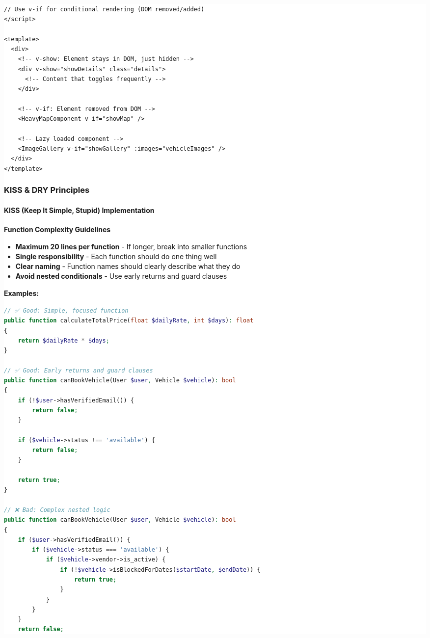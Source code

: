 ```vue
// Use v-if for conditional rendering (DOM removed/added)
</script>

<template>
  <div>
    <!-- v-show: Element stays in DOM, just hidden -->
    <div v-show="showDetails" class="details">
      <!-- Content that toggles frequently -->
    </div>

    <!-- v-if: Element removed from DOM -->
    <HeavyMapComponent v-if="showMap" />

    <!-- Lazy loaded component -->
    <ImageGallery v-if="showGallery" :images="vehicleImages" />
  </div>
</template>
```

### KISS & DRY Principles

#### KISS (Keep It Simple, Stupid) Implementation

**Function Complexity Guidelines**
- **Maximum 20 lines per function** - If longer, break into smaller functions
- **Single responsibility** - Each function should do one thing well
- **Clear naming** - Function names should clearly describe what they do
- **Avoid nested conditionals** - Use early returns and guard clauses

**Examples:**
```php
// ✅ Good: Simple, focused function
public function calculateTotalPrice(float $dailyRate, int $days): float
{
    return $dailyRate * $days;
}

// ✅ Good: Early returns and guard clauses
public function canBookVehicle(User $user, Vehicle $vehicle): bool
{
    if (!$user->hasVerifiedEmail()) {
        return false;
    }

    if ($vehicle->status !== 'available') {
        return false;
    }

    return true;
}

// ❌ Bad: Complex nested logic
public function canBookVehicle(User $user, Vehicle $vehicle): bool
{
    if ($user->hasVerifiedEmail()) {
        if ($vehicle->status === 'available') {
            if ($vehicle->vendor->is_active) {
                if (!$vehicle->isBlockedForDates($startDate, $endDate)) {
                    return true;
                }
            }
        }
    }
    return false;
```
